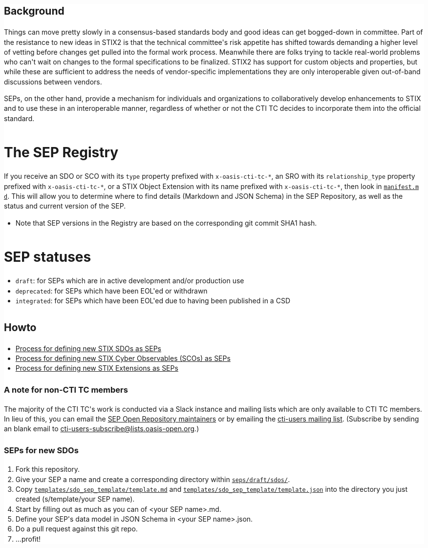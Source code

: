 ## Background
Things can move pretty slowly in a consensus-based standards body and good ideas can get bogged-down in committee. Part of the resistance to new ideas in STIX2 is that the technical committee's risk appetite has shifted towards demanding a higher level of vetting before changes get pulled into the formal work process. Meanwhile there are folks trying to tackle real-world problems who can't wait on changes to the formal specifications to be finalized. STIX2 has support for custom objects and properties, but while these are sufficient to address the needs of vendor-specific implementations they are only interoperable given out-of-band discussions between vendors.

SEPs, on the other hand, provide a mechanism for individuals and organizations to collaboratively develop enhancements to STIX and to use these in an interoperable manner, regardless of whether or not the CTI TC decides to incorporate them into the official standard.

# The SEP Registry
If you receive an SDO or SCO with its `type` property prefixed with `x-oasis-cti-tc-*`, an SRO with its `relationship_type` property prefixed with `x-oasis-cti-tc-*`, or a STIX Object Extension with its name prefixed with `x-oasis-cti-tc-*`, then look in [`manifest.md`](manifest.md). This will allow you to determine where to find details (Markdown and JSON Schema) in the SEP Repository, as well as the status and current version of the SEP. 
  * Note that SEP versions in the Registry are based on the corresponding git commit SHA1 hash.

# SEP statuses
* `draft`: for SEPs which are in active development and/or production use
* `deprecated`: for SEPs which have been EOL'ed or withdrawn
* `integrated`: for SEPs which have been EOL'ed due to having been published in a CSD

## Howto
* [Process for defining new STIX SDOs as SEPs](#seps-for-new-sdos)
* [Process for defining new STIX Cyber Observables (SCOs) as SEPs](#seps-for-new-scos)
* [Process for defining new STIX Extensions as SEPs](#seps-for-new-stix-extensions-sdo-or-sco)

### A note for non-CTI TC members
The majority of the CTI TC's work is conducted via a Slack instance and mailing lists which are only available to CTI TC members. In lieu of this, you can email the [SEP Open Repository maintainers](#current-maintainers-of-this-tc-open-repository) or by emailing the [cti-users mailing list](http://lists.oasis-open.org/archives/cti-users/). (Subscribe by sending an blank email to [cti-users-subscribe@lists.oasis-open.org](mailto:cti-users-subscribe@lists.oasis-open.org).)

### SEPs for new SDOs
1. Fork this repository.
2. Give your SEP a name and create a corresponding directory within [`seps/draft/sdos/`](seps/draft/sdos/).
3. Copy [`templates/sdo_sep_template/template.md`](templates/sdo_sep_template/template.md) and [`templates/sdo_sep_template/template.json`](templates/sdo_sep_template/template.json) into the directory you just created (s/template/your SEP name).
4. Start by filling out as much as you can of \<your SEP name\>.md.
5. Define your SEP's data model in JSON Schema in \<your SEP name\>.json.
6. Do a pull request against this git repo.
7. ...profit!
